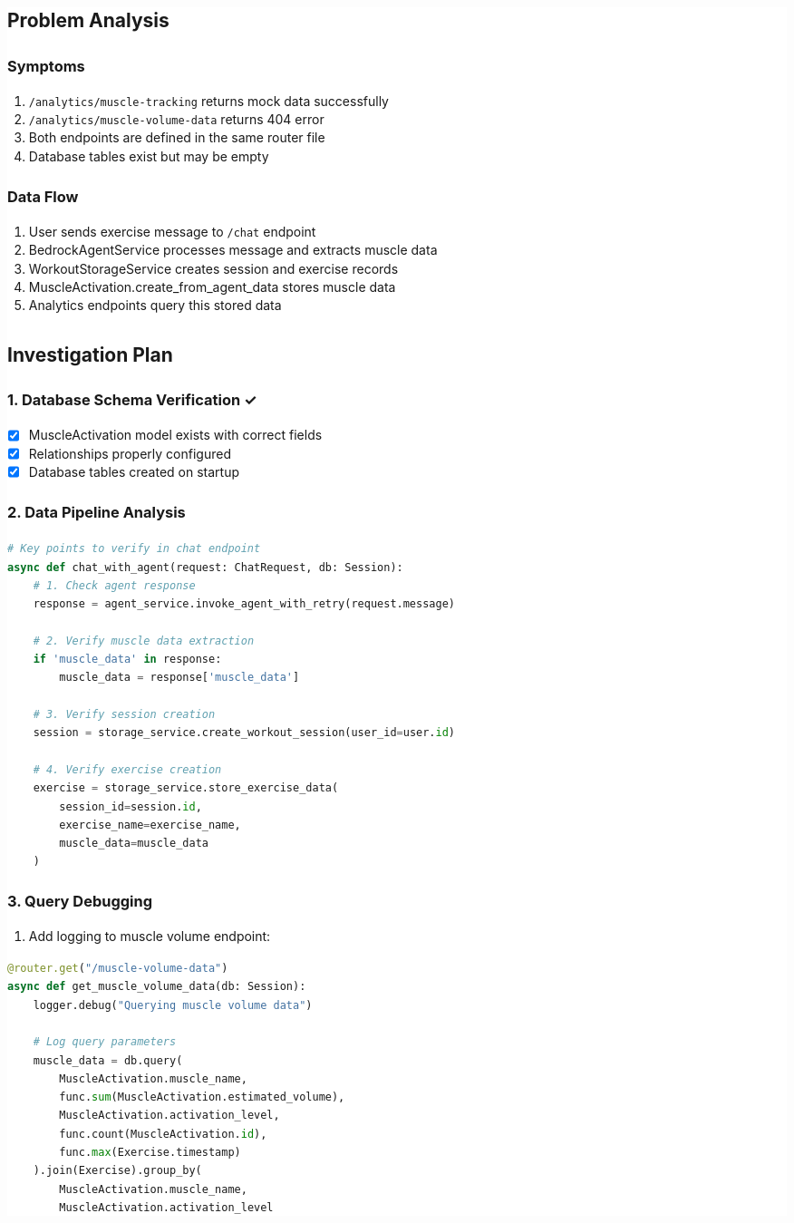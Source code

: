 ## Problem Analysis

### Symptoms
1. `/analytics/muscle-tracking` returns mock data successfully
2. `/analytics/muscle-volume-data` returns 404 error
3. Both endpoints are defined in the same router file
4. Database tables exist but may be empty

### Data Flow
1. User sends exercise message to `/chat` endpoint
2. BedrockAgentService processes message and extracts muscle data
3. WorkoutStorageService creates session and exercise records
4. MuscleActivation.create_from_agent_data stores muscle data
5. Analytics endpoints query this stored data

## Investigation Plan

### 1. Database Schema Verification ✓
- [x] MuscleActivation model exists with correct fields
- [x] Relationships properly configured
- [x] Database tables created on startup

### 2. Data Pipeline Analysis
```python
# Key points to verify in chat endpoint
async def chat_with_agent(request: ChatRequest, db: Session):
    # 1. Check agent response
    response = agent_service.invoke_agent_with_retry(request.message)
    
    # 2. Verify muscle data extraction
    if 'muscle_data' in response:
        muscle_data = response['muscle_data']
        
    # 3. Verify session creation
    session = storage_service.create_workout_session(user_id=user.id)
    
    # 4. Verify exercise creation
    exercise = storage_service.store_exercise_data(
        session_id=session.id,
        exercise_name=exercise_name,
        muscle_data=muscle_data
    )
```

### 3. Query Debugging
1. Add logging to muscle volume endpoint:
```python
@router.get("/muscle-volume-data")
async def get_muscle_volume_data(db: Session):
    logger.debug("Querying muscle volume data")
    
    # Log query parameters
    muscle_data = db.query(
        MuscleActivation.muscle_name,
        func.sum(MuscleActivation.estimated_volume),
        MuscleActivation.activation_level,
        func.count(MuscleActivation.id),
        func.max(Exercise.timestamp)
    ).join(Exercise).group_by(
        MuscleActivation.muscle_name,
        MuscleActivation.activation_level
```